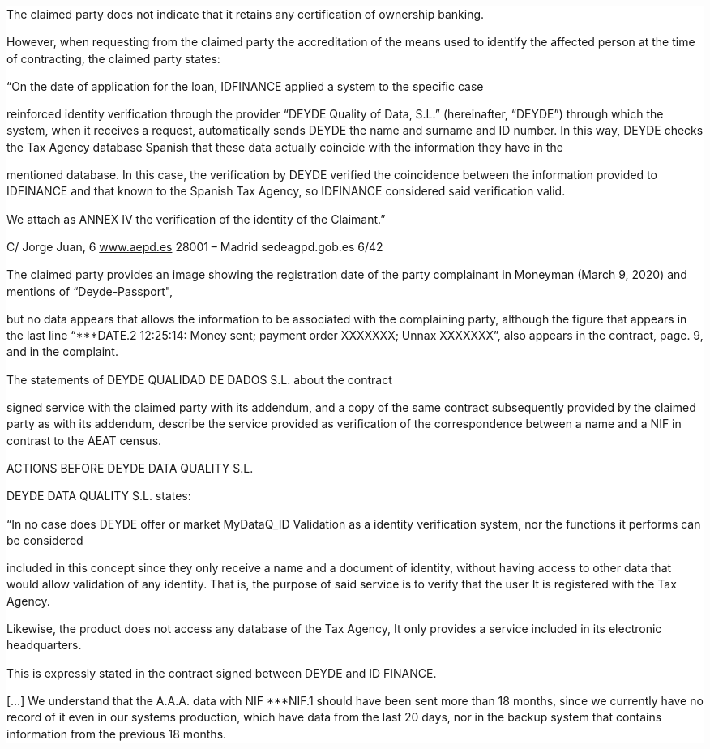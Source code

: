 The claimed party does not indicate that it retains any certification of ownership
banking.

However, when requesting from the claimed party the accreditation of the means used to
identify the affected person at the time of contracting, the claimed party
states:

“On the date of application for the loan, IDFINANCE applied a system to the specific case

reinforced identity verification through the provider “DEYDE Quality of
Data, S.L.” (hereinafter, “DEYDE”) through which the system, when it receives a
request, automatically sends DEYDE the name and surname and ID number.
In this way, DEYDE checks the Tax Agency database
Spanish that these data actually coincide with the information they have in the

mentioned database. In this case, the verification by DEYDE verified the
coincidence between the information provided to IDFINANCE and that known to the
Spanish Tax Agency, so IDFINANCE considered said verification valid.

We attach as ANNEX IV the verification of the identity of the Claimant.”

C/ Jorge Juan, 6 www.aepd.es
28001 – Madrid sedeagpd.gob.es 6/42

The claimed party provides an image showing the registration date of the party
complainant in Moneyman (March 9, 2020) and mentions of “Deyde-Passport",

but no data appears that allows the information to be associated with the complaining party,
although the figure that appears in the last line “\*\*\*DATE.2 12:25:14: Money sent;
payment order XXXXXXX; Unnax XXXXXXX”, also appears in the contract, page. 9,
and in the complaint.

The statements of DEYDE QUALIDAD DE DADOS S.L. about the contract

signed service with the claimed party with its addendum, and a copy of the same contract
subsequently provided by the claimed party as with its addendum, describe
the service provided as verification of the correspondence between a name and a
NIF in contrast to the AEAT census.

ACTIONS BEFORE DEYDE DATA QUALITY S.L.

DEYDE DATA QUALITY S.L. states:

“In no case does DEYDE offer or market MyDataQ\_ID Validation as a
identity verification system, nor the functions it performs can be considered

included in this concept since they only receive a name and a document of
identity, without having access to other data that would allow validation of
any identity. That is, the purpose of said service is to verify that the user
It is registered with the Tax Agency.

Likewise, the product does not access any database of the Tax Agency,
It only provides a service included in its electronic headquarters.

This is expressly stated in the contract signed between DEYDE and ID FINANCE.

\[…\]
We understand that the A.A.A. data with NIF \*\*\*NIF.1 should have been sent more than
18 months, since we currently have no record of it even in our systems
production, which have data from the last 20 days, nor in the backup system that
contains information from the previous 18 months.
